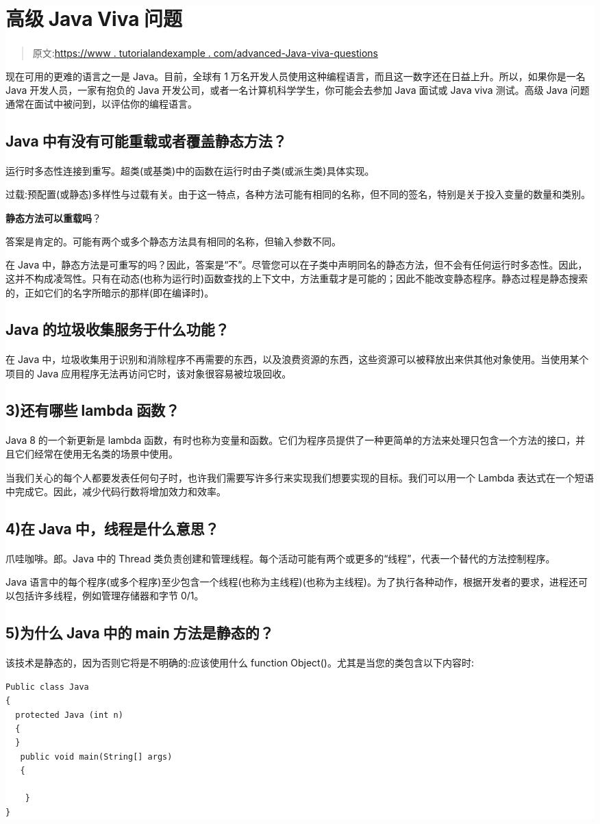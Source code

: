 # 高级 Java Viva 问题

> 原文:[https://www . tutorialandexample . com/advanced-Java-viva-questions](https://www.tutorialandexample.com/advanced-java-viva-questions)

现在可用的更难的语言之一是 Java。目前，全球有 1 万名开发人员使用这种编程语言，而且这一数字还在日益上升。所以，如果你是一名 Java 开发人员，一家有抱负的 Java 开发公司，或者一名计算机科学学生，你可能会去参加 Java 面试或 Java viva 测试。高级 Java 问题通常在面试中被问到，以评估你的编程语言。

## Java 中有没有可能重载或者覆盖静态方法？

运行时多态性连接到重写。超类(或基类)中的函数在运行时由子类(或派生类)具体实现。

过载:预配置(或静态)多样性与过载有关。由于这一特点，各种方法可能有相同的名称，但不同的签名，特别是关于投入变量的数量和类别。

**静态方法可以重载吗**？

答案是肯定的。可能有两个或多个静态方法具有相同的名称，但输入参数不同。

在 Java 中，静态方法是可重写的吗？因此，答案是“不”。尽管您可以在子类中声明同名的静态方法，但不会有任何运行时多态性。因此，这并不构成凌驾性。只有在动态(也称为运行时)函数查找的上下文中，方法重载才是可能的；因此不能改变静态程序。静态过程是静态搜索的，正如它们的名字所暗示的那样(即在编译时)。

## Java 的垃圾收集服务于什么功能？

在 Java 中，垃圾收集用于识别和消除程序不再需要的东西，以及浪费资源的东西，这些资源可以被释放出来供其他对象使用。当使用某个项目的 Java 应用程序无法再访问它时，该对象很容易被垃圾回收。

## 3)还有哪些 lambda 函数？

Java 8 的一个新更新是 lambda 函数，有时也称为变量和函数。它们为程序员提供了一种更简单的方法来处理只包含一个方法的接口，并且它们经常在使用无名类的场景中使用。

当我们关心的每个人都要发表任何句子时，也许我们需要写许多行来实现我们想要实现的目标。我们可以用一个 Lambda 表达式在一个短语中完成它。因此，减少代码行数将增加效力和效率。

## 4)在 Java 中，线程是什么意思？

爪哇咖啡。郎。Java 中的 Thread 类负责创建和管理线程。每个活动可能有两个或更多的“线程”，代表一个替代的方法控制程序。

Java 语言中的每个程序(或多个程序)至少包含一个线程(也称为主线程)(也称为主线程)。为了执行各种动作，根据开发者的要求，进程还可以包括许多线程，例如管理存储器和字节 0/1。

## 5)为什么 Java 中的 main 方法是静态的？

该技术是静态的，因为否则它将是不明确的:应该使用什么 function Object()。尤其是当您的类包含以下内容时:

```
Public class Java
{
  protected Java (int n)
  {   
  }
   public void main(String[] args) 
   {

    }
}
```
